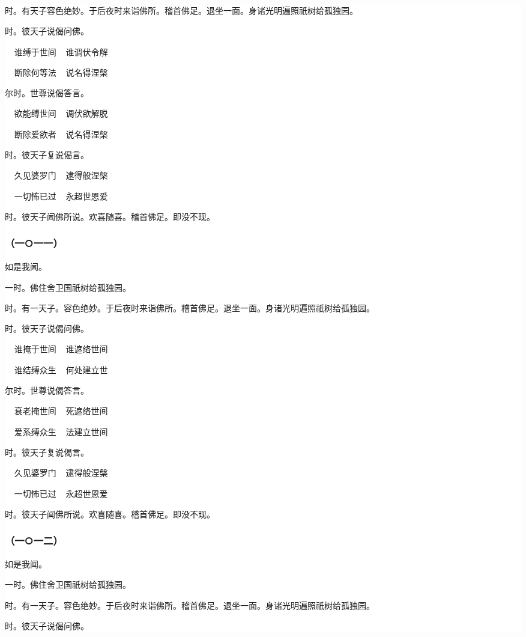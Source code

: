 时。有天子容色绝妙。于后夜时来诣佛所。稽首佛足。退坐一面。身诸光明遍照祇树给孤独园。

时。彼天子说偈问佛。

&nbsp;&nbsp;&nbsp;&nbsp;谁缚于世间&nbsp;&nbsp;&nbsp;&nbsp;谁调伏令解

&nbsp;&nbsp;&nbsp;&nbsp;断除何等法&nbsp;&nbsp;&nbsp;&nbsp;说名得涅槃

尔时。世尊说偈答言。

&nbsp;&nbsp;&nbsp;&nbsp;欲能缚世间&nbsp;&nbsp;&nbsp;&nbsp;调伏欲解脱

&nbsp;&nbsp;&nbsp;&nbsp;断除爱欲者&nbsp;&nbsp;&nbsp;&nbsp;说名得涅槃

时。彼天子复说偈言。

&nbsp;&nbsp;&nbsp;&nbsp;久见婆罗门&nbsp;&nbsp;&nbsp;&nbsp;逮得般涅槃

&nbsp;&nbsp;&nbsp;&nbsp;一切怖已过&nbsp;&nbsp;&nbsp;&nbsp;永超世恩爱

时。彼天子闻佛所说。欢喜随喜。稽首佛足。即没不现。

### （一○一一）

<a name="1011"></a>

如是我闻。

一时。佛住舍卫国祇树给孤独园。

时。有一天子。容色绝妙。于后夜时来诣佛所。稽首佛足。退坐一面。身诸光明遍照祇树给孤独园。

时。彼天子说偈问佛。

&nbsp;&nbsp;&nbsp;&nbsp;谁掩于世间&nbsp;&nbsp;&nbsp;&nbsp;谁遮络世间

&nbsp;&nbsp;&nbsp;&nbsp;谁结缚众生&nbsp;&nbsp;&nbsp;&nbsp;何处建立世

尔时。世尊说偈答言。

&nbsp;&nbsp;&nbsp;&nbsp;衰老掩世间&nbsp;&nbsp;&nbsp;&nbsp;死遮络世间

&nbsp;&nbsp;&nbsp;&nbsp;爱系缚众生&nbsp;&nbsp;&nbsp;&nbsp;法建立世间

时。彼天子复说偈言。

&nbsp;&nbsp;&nbsp;&nbsp;久见婆罗门&nbsp;&nbsp;&nbsp;&nbsp;逮得般涅槃

&nbsp;&nbsp;&nbsp;&nbsp;一切怖已过&nbsp;&nbsp;&nbsp;&nbsp;永超世恩爱

时。彼天子闻佛所说。欢喜随喜。稽首佛足。即没不现。

### （一○一二）

<a name="1012"></a>

如是我闻。

一时。佛住舍卫国祇树给孤独园。

时。有一天子。容色绝妙。于后夜时来诣佛所。稽首佛足。退坐一面。身诸光明遍照祇树给孤独园。

时。彼天子说偈问佛。
